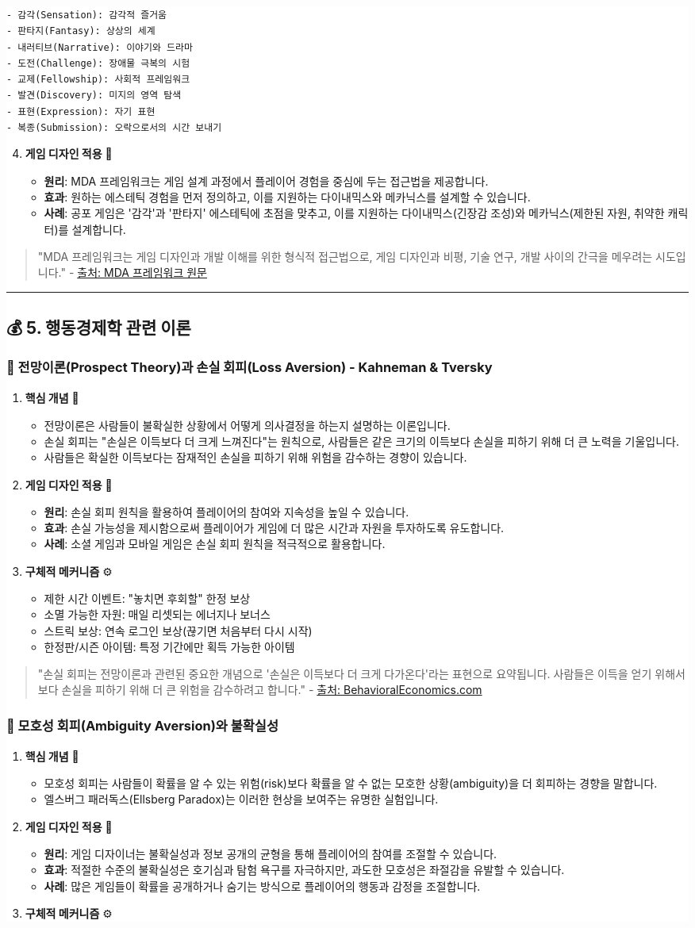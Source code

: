     - 감각(Sensation): 감각적 즐거움
    - 판타지(Fantasy): 상상의 세계
    - 내러티브(Narrative): 이야기와 드라마
    - 도전(Challenge): 장애물 극복의 시험
    - 교제(Fellowship): 사회적 프레임워크
    - 발견(Discovery): 미지의 영역 탐색
    - 표현(Expression): 자기 표현
    - 복종(Submission): 오락으로서의 시간 보내기
4. **게임 디자인 적용** 🎯
    
    - **원리**: MDA 프레임워크는 게임 설계 과정에서 플레이어 경험을 중심에 두는 접근법을 제공합니다.
    - **효과**: 원하는 에스테틱 경험을 먼저 정의하고, 이를 지원하는 다이내믹스와 메카닉스를 설계할 수 있습니다.
    - **사례**: 공포 게임은 '감각'과 '판타지' 에스테틱에 초점을 맞추고, 이를 지원하는 다이내믹스(긴장감 조성)와 메카닉스(제한된 자원, 취약한 캐릭터)를 설계합니다.

> "MDA 프레임워크는 게임 디자인과 개발 이해를 위한 형식적 접근법으로, 게임 디자인과 비평, 기술 연구, 개발 사이의 간극을 메우려는 시도입니다." - [출처: MDA 프레임워크 원문](https://www.cs.northwestern.edu/~hunicke/MDA.pdf)

---

## 💰 5. 행동경제학 관련 이론

### 🔹 전망이론(Prospect Theory)과 손실 회피(Loss Aversion) - Kahneman & Tversky

1. **핵심 개념** 💭
    
    - 전망이론은 사람들이 불확실한 상황에서 어떻게 의사결정을 하는지 설명하는 이론입니다.
    - 손실 회피는 "손실은 이득보다 더 크게 느껴진다"는 원칙으로, 사람들은 같은 크기의 이득보다 손실을 피하기 위해 더 큰 노력을 기울입니다.
    - 사람들은 확실한 이득보다는 잠재적인 손실을 피하기 위해 위험을 감수하는 경향이 있습니다.
2. **게임 디자인 적용** 🎯
    
    - **원리**: 손실 회피 원칙을 활용하여 플레이어의 참여와 지속성을 높일 수 있습니다.
    - **효과**: 손실 가능성을 제시함으로써 플레이어가 게임에 더 많은 시간과 자원을 투자하도록 유도합니다.
    - **사례**: 소셜 게임과 모바일 게임은 손실 회피 원칙을 적극적으로 활용합니다.
3. **구체적 메커니즘** ⚙️
    
    - 제한 시간 이벤트: "놓치면 후회할" 한정 보상
    - 소멸 가능한 자원: 매일 리셋되는 에너지나 보너스
    - 스트릭 보상: 연속 로그인 보상(끊기면 처음부터 다시 시작)
    - 한정판/시즌 아이템: 특정 기간에만 획득 가능한 아이템

> "손실 회피는 전망이론과 관련된 중요한 개념으로 '손실은 이득보다 더 크게 다가온다'라는 표현으로 요약됩니다. 사람들은 이득을 얻기 위해서보다 손실을 피하기 위해 더 큰 위험을 감수하려고 합니다." - [출처: BehavioralEconomics.com](https://www.behavioraleconomics.com/resources/mini-encyclopedia-of-be/loss-aversion/)

### 🔹 모호성 회피(Ambiguity Aversion)와 불확실성

1. **핵심 개념** 💭
    
    - 모호성 회피는 사람들이 확률을 알 수 있는 위험(risk)보다 확률을 알 수 없는 모호한 상황(ambiguity)을 더 회피하는 경향을 말합니다.
    - 엘스버그 패러독스(Ellsberg Paradox)는 이러한 현상을 보여주는 유명한 실험입니다.
2. **게임 디자인 적용** 🎯
    
    - **원리**: 게임 디자이너는 불확실성과 정보 공개의 균형을 통해 플레이어의 참여를 조절할 수 있습니다.
    - **효과**: 적절한 수준의 불확실성은 호기심과 탐험 욕구를 자극하지만, 과도한 모호성은 좌절감을 유발할 수 있습니다.
    - **사례**: 많은 게임들이 확률을 공개하거나 숨기는 방식으로 플레이어의 행동과 감정을 조절합니다.
3. **구체적 메커니즘** ⚙️
    
